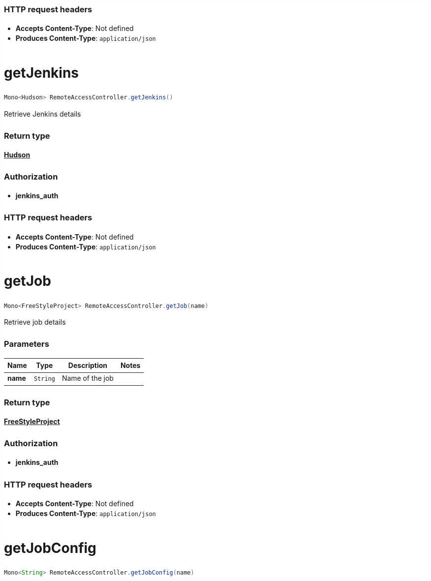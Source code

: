 ### HTTP request headers
 - **Accepts Content-Type**: Not defined
 - **Produces Content-Type**: `application/json`

<a name="getJenkins"></a>
# **getJenkins**
```java
Mono<Hudson> RemoteAccessController.getJenkins()
```



Retrieve Jenkins details


### Return type
[**Hudson**](../../docs/models/Hudson.md)

### Authorization
* **jenkins_auth**

### HTTP request headers
 - **Accepts Content-Type**: Not defined
 - **Produces Content-Type**: `application/json`

<a name="getJob"></a>
# **getJob**
```java
Mono<FreeStyleProject> RemoteAccessController.getJob(name)
```



Retrieve job details

### Parameters
Name | Type | Description  | Notes
------------- | ------------- | ------------- | -------------
**name** | `String` | Name of the job |

### Return type
[**FreeStyleProject**](../../docs/models/FreeStyleProject.md)

### Authorization
* **jenkins_auth**

### HTTP request headers
 - **Accepts Content-Type**: Not defined
 - **Produces Content-Type**: `application/json`

<a name="getJobConfig"></a>
# **getJobConfig**
```java
Mono<String> RemoteAccessController.getJobConfig(name)
```
